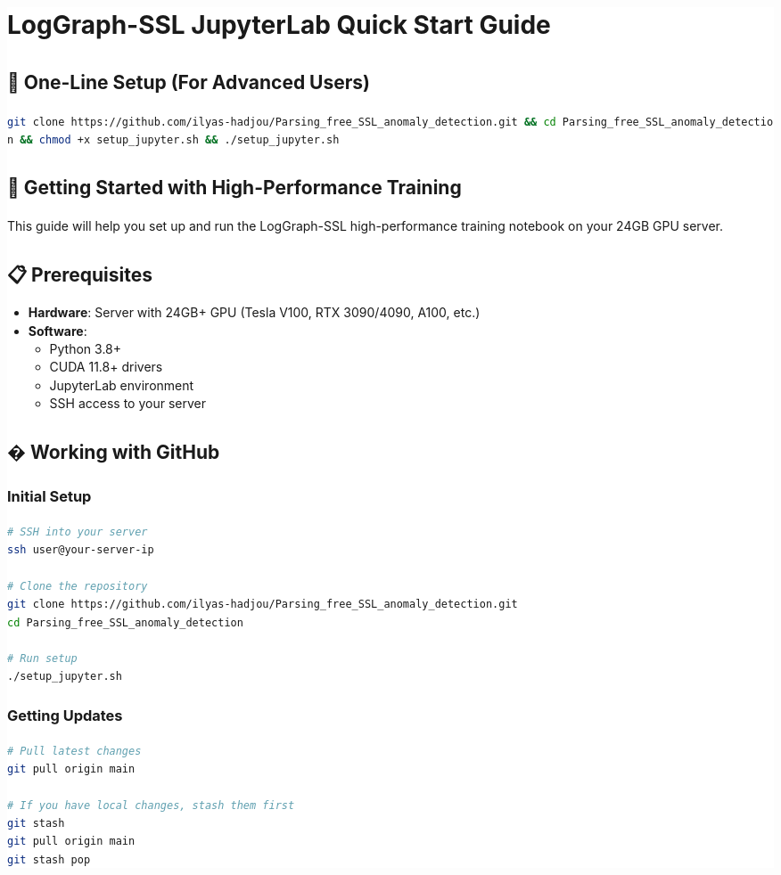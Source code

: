 # LogGraph-SSL JupyterLab Quick Start Guide

## 🚀 One-Line Setup (For Advanced Users)

```bash
git clone https://github.com/ilyas-hadjou/Parsing_free_SSL_anomaly_detection.git && cd Parsing_free_SSL_anomaly_detection && chmod +x setup_jupyter.sh && ./setup_jupyter.sh
```

## 🚀 Getting Started with High-Performance Training

This guide will help you set up and run the LogGraph-SSL high-performance training notebook on your 24GB GPU server.

## 📋 Prerequisites

- **Hardware**: Server with 24GB+ GPU (Tesla V100, RTX 3090/4090, A100, etc.)
- **Software**: 
  - Python 3.8+
  - CUDA 11.8+ drivers
  - JupyterLab environment
  - SSH access to your server

## � Working with GitHub

### Initial Setup
```bash
# SSH into your server
ssh user@your-server-ip

# Clone the repository
git clone https://github.com/ilyas-hadjou/Parsing_free_SSL_anomaly_detection.git
cd Parsing_free_SSL_anomaly_detection

# Run setup
./setup_jupyter.sh
```

### Getting Updates
```bash
# Pull latest changes
git pull origin main

# If you have local changes, stash them first
git stash
git pull origin main
git stash pop
```
